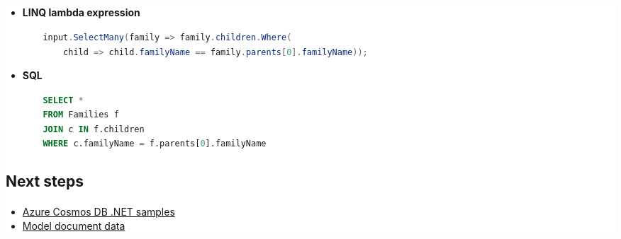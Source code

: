 - **LINQ lambda expression**
  
  ```csharp
      input.SelectMany(family => family.children.Where(
          child => child.familyName == family.parents[0].familyName));
  ```

- **SQL**
  
  ```sql
      SELECT *
      FROM Families f
      JOIN c IN f.children
      WHERE c.familyName = f.parents[0].familyName
  ```

## Next steps

- [Azure Cosmos DB .NET samples](https://github.com/Azure/azure-cosmos-dotnet-v3)
- [Model document data](modeling-data.md)